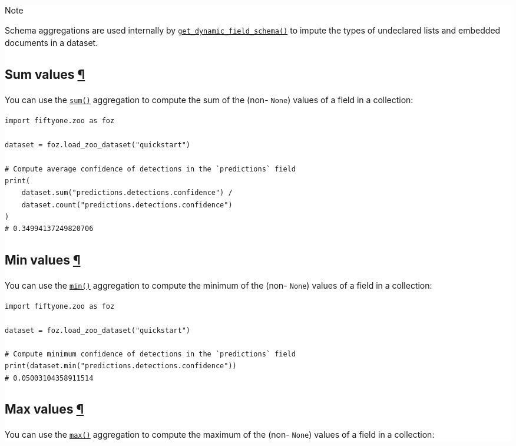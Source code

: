 Note

Schema aggregations are used internally by
[`get_dynamic_field_schema()`](../api/fiftyone.core.dataset.html#fiftyone.core.dataset.Dataset.get_dynamic_field_schema "fiftyone.core.dataset.Dataset.get_dynamic_field_schema")
to impute the types of undeclared lists and embedded documents in a
dataset.

## Sum values [¶](\#sum-values "Permalink to this headline")

You can use the
[`sum()`](../api/fiftyone.core.collections.html#fiftyone.core.collections.SampleCollection.sum "fiftyone.core.collections.SampleCollection.sum") aggregation to
compute the sum of the (non- `None`) values of a field in a collection:

```
import fiftyone.zoo as foz

dataset = foz.load_zoo_dataset("quickstart")

# Compute average confidence of detections in the `predictions` field
print(
    dataset.sum("predictions.detections.confidence") /
    dataset.count("predictions.detections.confidence")
)
# 0.34994137249820706

```

## Min values [¶](\#min-values "Permalink to this headline")

You can use the
[`min()`](../api/fiftyone.core.collections.html#fiftyone.core.collections.SampleCollection.min "fiftyone.core.collections.SampleCollection.min") aggregation to
compute the minimum of the (non- `None`) values of a field in a collection:

```
import fiftyone.zoo as foz

dataset = foz.load_zoo_dataset("quickstart")

# Compute minimum confidence of detections in the `predictions` field
print(dataset.min("predictions.detections.confidence"))
# 0.05003104358911514

```

## Max values [¶](\#max-values "Permalink to this headline")

You can use the
[`max()`](../api/fiftyone.core.collections.html#fiftyone.core.collections.SampleCollection.max "fiftyone.core.collections.SampleCollection.max") aggregation to
compute the maximum of the (non- `None`) values of a field in a collection:

